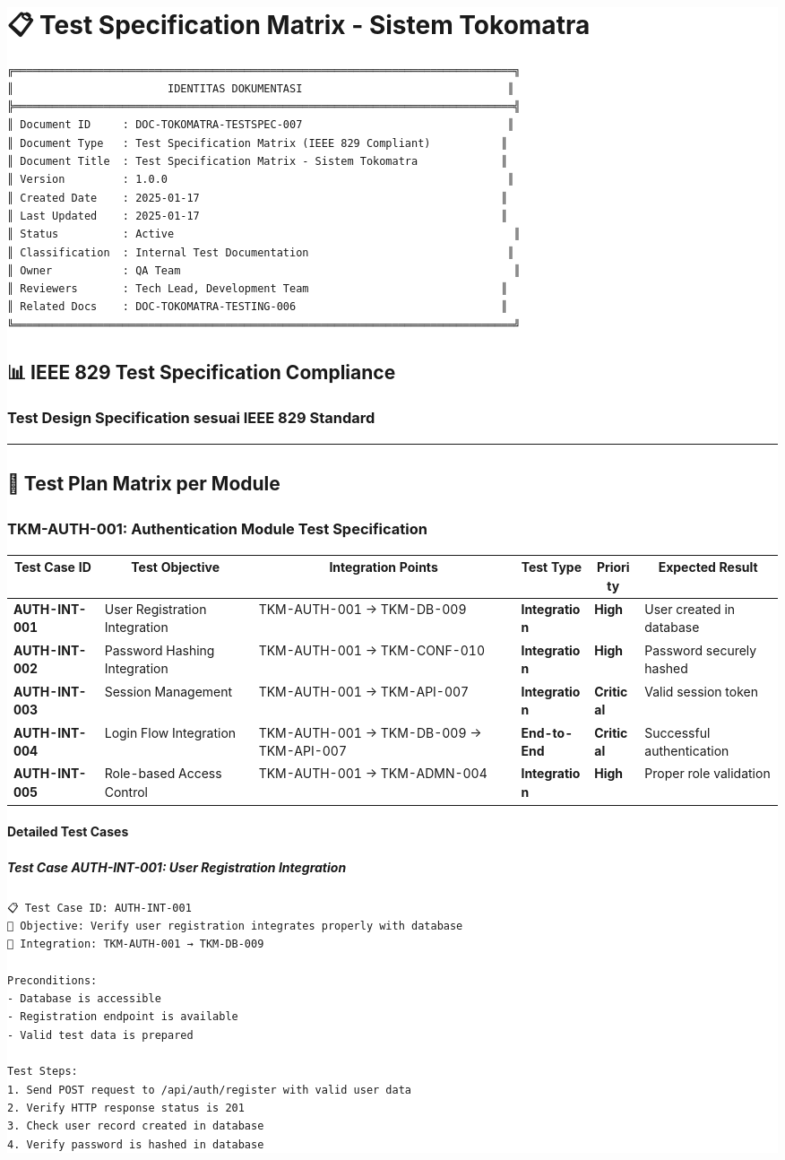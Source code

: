 # 📋 Test Specification Matrix - Sistem Tokomatra

```
╔══════════════════════════════════════════════════════════════════════════════╗
║                        IDENTITAS DOKUMENTASI                                ║
╠══════════════════════════════════════════════════════════════════════════════╣
║ Document ID     : DOC-TOKOMATRA-TESTSPEC-007                                ║
║ Document Type   : Test Specification Matrix (IEEE 829 Compliant)           ║
║ Document Title  : Test Specification Matrix - Sistem Tokomatra             ║
║ Version         : 1.0.0                                                     ║
║ Created Date    : 2025-01-17                                               ║
║ Last Updated    : 2025-01-17                                               ║
║ Status          : Active                                                     ║
║ Classification  : Internal Test Documentation                               ║
║ Owner           : QA Team                                                    ║
║ Reviewers       : Tech Lead, Development Team                              ║
║ Related Docs    : DOC-TOKOMATRA-TESTING-006                                ║
╚══════════════════════════════════════════════════════════════════════════════╝
```

## 📊 **IEEE 829 Test Specification Compliance**

### **Test Design Specification sesuai IEEE 829 Standard**

---

## 🧪 **Test Plan Matrix per Module**

### **TKM-AUTH-001: Authentication Module Test Specification**

| Test Case ID     | Test Objective                | Integration Points                      | Test Type       | Priority     | Expected Result           |
| ---------------- | ----------------------------- | --------------------------------------- | --------------- | ------------ | ------------------------- |
| **AUTH-INT-001** | User Registration Integration | TKM-AUTH-001 → TKM-DB-009               | **Integration** | **High**     | User created in database  |
| **AUTH-INT-002** | Password Hashing Integration  | TKM-AUTH-001 → TKM-CONF-010             | **Integration** | **High**     | Password securely hashed  |
| **AUTH-INT-003** | Session Management            | TKM-AUTH-001 → TKM-API-007              | **Integration** | **Critical** | Valid session token       |
| **AUTH-INT-004** | Login Flow Integration        | TKM-AUTH-001 → TKM-DB-009 → TKM-API-007 | **End-to-End**  | **Critical** | Successful authentication |
| **AUTH-INT-005** | Role-based Access Control     | TKM-AUTH-001 → TKM-ADMN-004             | **Integration** | **High**     | Proper role validation    |

#### **Detailed Test Cases**

##### **Test Case AUTH-INT-001: User Registration Integration**

```
📋 Test Case ID: AUTH-INT-001
🎯 Objective: Verify user registration integrates properly with database
🔗 Integration: TKM-AUTH-001 → TKM-DB-009

Preconditions:
- Database is accessible
- Registration endpoint is available
- Valid test data is prepared

Test Steps:
1. Send POST request to /api/auth/register with valid user data
2. Verify HTTP response status is 201
3. Check user record created in database
4. Verify password is hashed in database
```